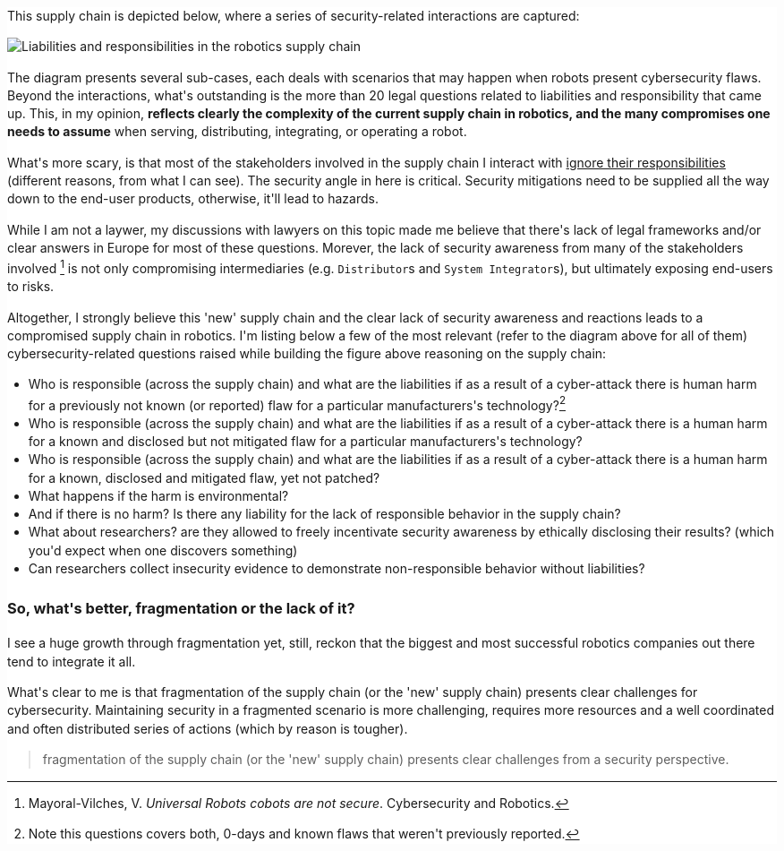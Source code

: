 This supply chain is depicted below, where a series of security-related interactions are captured:


![Liabilities and responsibilities in the robotics supply chain](https://cybersecurityrobotics.net/content/images/2020/05/C8C71179-CF96-46A3-9BCD-E69CA6F4CD6D.png)

The diagram presents several sub-cases, each deals with scenarios that may happen when robots present cybersecurity flaws. Beyond the interactions, what's outstanding is the more than 20 legal questions related to liabilities and responsibility that came up. This, in my opinion, **reflects clearly the complexity of the current supply chain in robotics, and the many compromises one needs to assume** when serving, distributing, integrating, or operating a robot.

What's more scary, is that most of the stakeholders involved in the supply chain I interact with <ins>ignore their responsibilities</ins> (different reasons, from what I can see). The security angle in here is critical. Security mitigations need to be supplied all the way down to the end-user products, otherwise, it'll lead to hazards.

While I am not a laywer, my discussions with lawyers on this topic made me believe that there's lack of legal frameworks and/or clear answers in Europe for most of these questions. Morever, the lack of security awareness from many of the stakeholders involved [^8] is not only compromising intermediaries (e.g. `Distributor`s and `System Integrator`s), but ultimately exposing end-users to risks.

Altogether, I strongly believe this 'new' supply chain and the clear lack of security awareness and reactions leads to a compromised supply chain in robotics. I'm listing below a few of the most relevant (refer to the diagram above for all of them) cybersecurity-related questions raised while building the figure above reasoning on the supply chain:

- Who is responsible (across the supply chain) and what are the liabilities if as a result of a cyber-attack there is human harm for a previously not known (or reported) flaw for a particular manufacturers's technology?[^11]
- Who is responsible (across the supply chain) and what are the liabilities if as a result of a cyber-attack there is a human harm for a known and disclosed but not mitigated flaw for a particular manufacturers's technology?
- Who is responsible (across the supply chain) and what are the liabilities if as a result of a cyber-attack there is a human harm for a known, disclosed and mitigated flaw, yet not patched?
- What happens if the harm is environmental?
- And if there is no harm? Is there any liability for the lack of responsible behavior in the supply chain?
- What about researchers? are they allowed to freely incentivate security awareness by ethically disclosing their results? (which you'd expect when one discovers something)
- Can researchers collect insecurity evidence to demonstrate non-responsible behavior without liabilities?

### So, what's better, fragmentation or the lack of it?

I see a huge growth through fragmentation yet,  still, reckon that the biggest and most successful robotics companies out there tend to integrate it all.

What's clear to me is that fragmentation of the supply chain (or the 'new' supply chain) presents clear challenges for cybersecurity. Maintaining security in a fragmented scenario is more challenging, requires more resources and a well coordinated and often distributed series of actions (which by reason is tougher).

> fragmentation of the supply chain (or the 'new' supply chain) presents clear challenges from a security perspective.


[^1]: Stouffer, K., Falco, J., & Scarfone, K. (2011). Guide to industrial control systems (ICS) security. NIST special publication, 800(82), 16-16.
[^2]: TUViT, TÜV NORD GROUP. [Whitepaper Industrial Security based on IEC 62443](https://www.tuvit.de/fileadmin/Content/TUV_IT/pdf/Downloads/WhitePaper/whitepaper-iec-62443.pdf)
[^3]: Information technology. (2020). Retrieved June 23, 2020, from https://en.wikipedia.org/wiki/Information_technology.
[^5]: Atlam, Hany & Alenezi, Ahmed & Alshdadi, Abdulrahman & Walters, Robert & Wills, Gary. (2017). Integration of Cloud Computing with Internet of Things: Challenges and Open Issues. 10.1109/iThings-GreenCom-CPSCom-SmartData.2017.105.
[^6]: Gutiérrez, C. S. V., Juan, L. U. S., Ugarte, I. Z., & Vilches, V. M. (2018). Towards a distributed and real-time framework for robots: Evaluation of ROS 2.0 communications for real-time robotic applications. arXiv preprint arXiv:1809.02595.
[^7]: Read on what a security-first approach in [here](https://www.darkreading.com/edge-articles/a-security-first-approach-to-devops).
[^8]: Mayoral-Vilches, V. *Universal Robots cobots are not secure*. Cybersecurity and Robotics.
[^11]: Note this questions covers both, 0-days and known flaws that weren't previously reported.